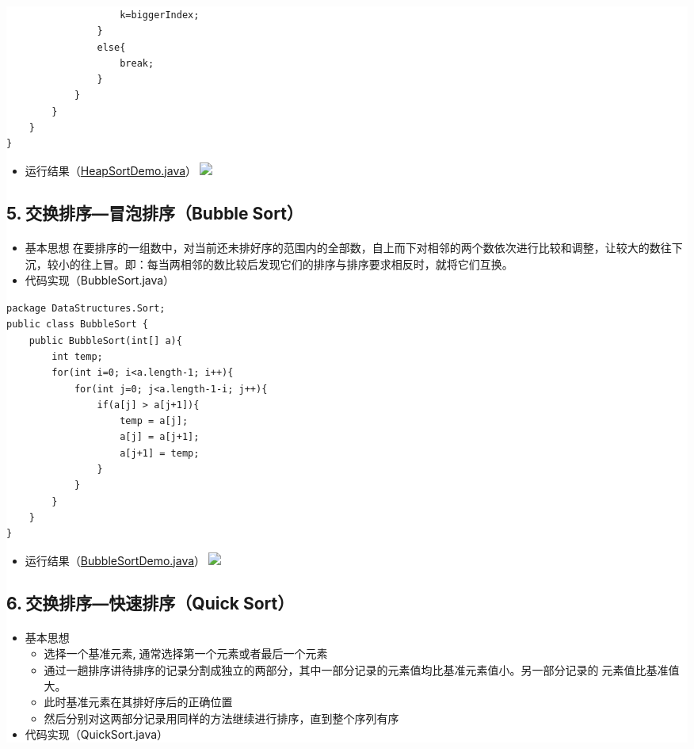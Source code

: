 ```
                    k=biggerIndex;
                }
                else{
                    break;
                }
            }
        }
    }
}
```

*   运行结果（[HeapSortDemo.java](http://git.oschina.net/20145221/java-besti-is-2015-2016-2-20145221/blob/master/src/DataStructures/Sort/HeapSortDemo.java?dir=0&filepath=src%2FDataStructures%2FSort%2FHeapSortDemo.java&oid=cb5a3bd915f0c989c7c27fe875bec83d82300f2b&sha=56fd8f9deaf9f6c21bb1dc3c015912ee9f6b1bbf)）
    ![](https://images2015.cnblogs.com/blog/877163/201604/877163-20160419131351585-288732267.png)

## 5\. 交换排序—冒泡排序（Bubble Sort）

*   基本思想
    在要排序的一组数中，对当前还未排好序的范围内的全部数，自上而下对相邻的两个数依次进行比较和调整，让较大的数往下沉，较小的往上冒。即：每当两相邻的数比较后发现它们的排序与排序要求相反时，就将它们互换。
*   代码实现（BubbleSort.java）

```
package DataStructures.Sort;
public class BubbleSort {
    public BubbleSort(int[] a){
        int temp;
        for(int i=0; i<a.length-1; i++){
            for(int j=0; j<a.length-1-i; j++){
                if(a[j] > a[j+1]){
                    temp = a[j];
                    a[j] = a[j+1];
                    a[j+1] = temp;
                }
            }
        }
    }
}
```

*   运行结果（[BubbleSortDemo.java](http://git.oschina.net/20145221/java-besti-is-2015-2016-2-20145221/blob/master/src/DataStructures/Sort/BubbleSortDemo.java?dir=0&filepath=src%2FDataStructures%2FSort%2FBubbleSortDemo.java&oid=b2363219c4acf3fff81249accaf1fc12633638dd&sha=56fd8f9deaf9f6c21bb1dc3c015912ee9f6b1bbf)）
    ![](https://images2015.cnblogs.com/blog/877163/201604/877163-20160419131423476-344199340.png)

## 6\. 交换排序—快速排序（Quick Sort）

*   基本思想
    *   选择一个基准元素, 通常选择第一个元素或者最后一个元素
    *   通过一趟排序讲待排序的记录分割成独立的两部分，其中一部分记录的元素值均比基准元素值小。另一部分记录的 元素值比基准值大。
    *   此时基准元素在其排好序后的正确位置
    *   然后分别对这两部分记录用同样的方法继续进行排序，直到整个序列有序
*   代码实现（QuickSort.java）
